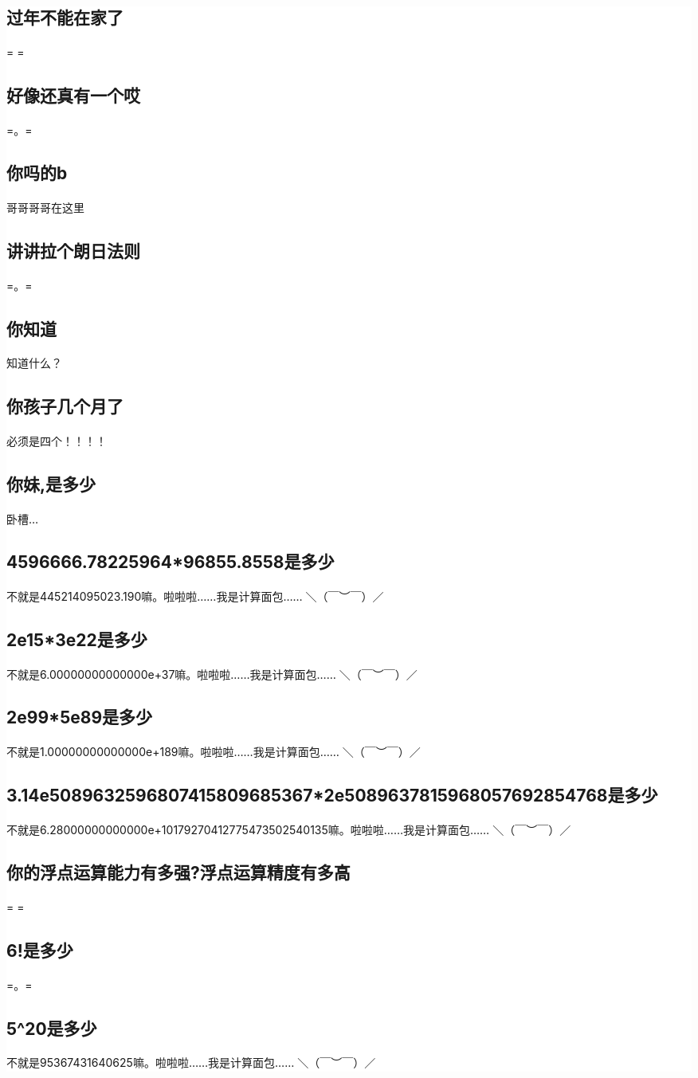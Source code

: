 ## 过年不能在家了
= =

## 好像还真有一个哎
=。=

## 你吗的b
哥哥哥哥在这里

## 讲讲拉个朗日法则
=。=

## 你知道
知道什么？

## 你孩子几个月了
必须是四个！！！！

## 你妹,是多少
卧槽…

## 4596666.78225964*96855.8558是多少
不就是445214095023.190嘛。啦啦啦……我是计算面包…… ＼（￣︶￣）／

## 2e15*3e22是多少
不就是6.00000000000000e+37嘛。啦啦啦……我是计算面包…… ＼（￣︶￣）／

## 2e99*5e89是多少
不就是1.00000000000000e+189嘛。啦啦啦……我是计算面包…… ＼（￣︶￣）／

## 3.14e5089632596807415809685367*2e5089637815968057692854768是多少
不就是6.28000000000000e+10179270412775473502540135嘛。啦啦啦……我是计算面包…… ＼（￣︶￣）／

## 你的浮点运算能力有多强?浮点运算精度有多高
= =

## 6!是多少
=。=

## 5^20是多少
不就是95367431640625嘛。啦啦啦……我是计算面包…… ＼（￣︶￣）／
